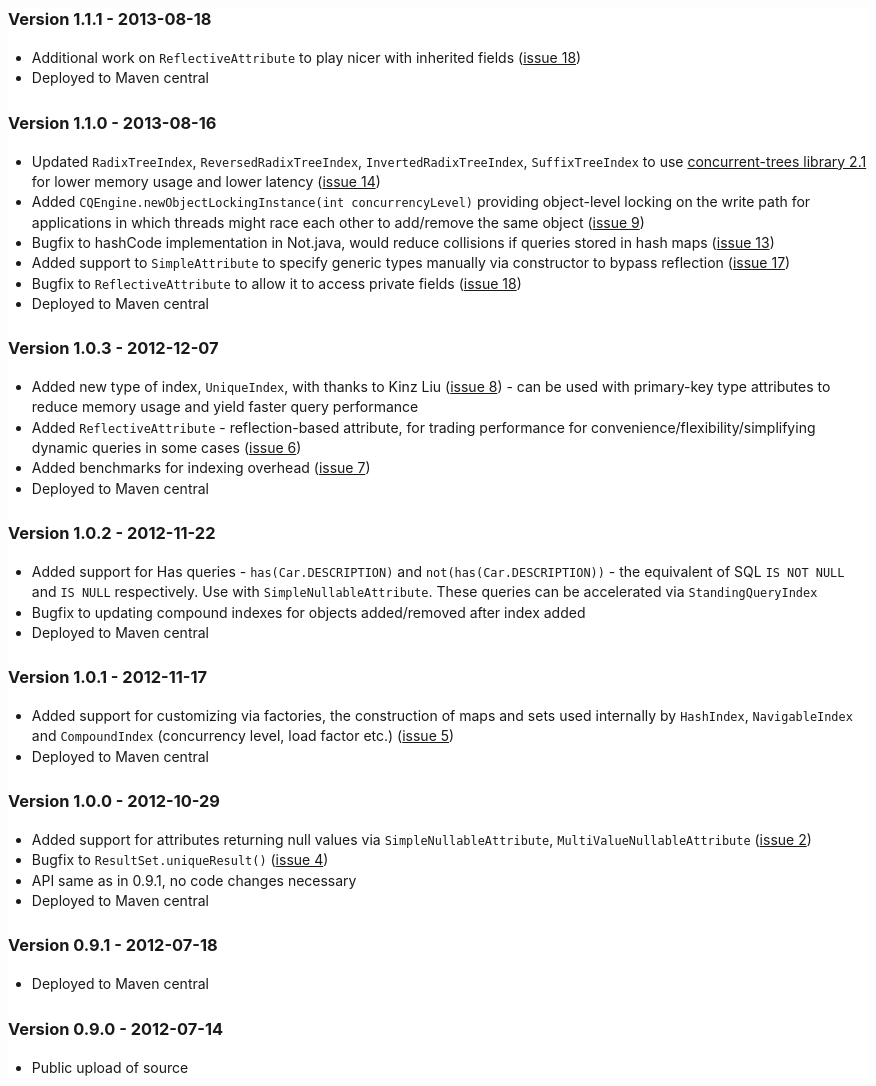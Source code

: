 ### Version 1.1.1 - 2013-08-18 ###
  * Additional work on `ReflectiveAttribute` to play nicer with inherited fields ([issue 18](https://code.google.com/p/cqengine/issues/detail?id=18))
  * Deployed to Maven central

### Version 1.1.0 - 2013-08-16 ###
  * Updated `RadixTreeIndex`, `ReversedRadixTreeIndex`, `InvertedRadixTreeIndex`, `SuffixTreeIndex` to use [concurrent-trees library 2.1](http://code.google.com/p/concurrent-trees/wiki/ReleaseNotes) for lower memory usage and lower latency ([issue 14](https://code.google.com/p/cqengine/issues/detail?id=14))
  * Added `CQEngine.newObjectLockingInstance(int concurrencyLevel)` providing object-level locking on the write path for applications in which threads might race each other to add/remove the same object ([issue 9](https://code.google.com/p/cqengine/issues/detail?id=9))
  * Bugfix to hashCode implementation in Not.java, would reduce collisions if queries stored in hash maps ([issue 13](https://code.google.com/p/cqengine/issues/detail?id=13))
  * Added support to `SimpleAttribute` to specify generic types manually via constructor to bypass reflection ([issue 17](https://code.google.com/p/cqengine/issues/detail?id=17))
  * Bugfix to `ReflectiveAttribute` to allow it to access private fields ([issue 18](https://code.google.com/p/cqengine/issues/detail?id=18))
  * Deployed to Maven central

### Version 1.0.3 - 2012-12-07 ###
  * Added new type of index, `UniqueIndex`, with thanks to Kinz Liu ([issue 8](https://code.google.com/p/cqengine/issues/detail?id=8)) - can be used with primary-key type attributes to reduce memory usage and yield faster query performance
  * Added `ReflectiveAttribute` - reflection-based attribute, for trading performance for convenience/flexibility/simplifying dynamic queries in some cases ([issue 6](https://code.google.com/p/cqengine/issues/detail?id=6))
  * Added benchmarks for indexing overhead ([issue 7](https://code.google.com/p/cqengine/issues/detail?id=7))
  * Deployed to Maven central

### Version 1.0.2 - 2012-11-22 ###
  * Added support for Has queries - `has(Car.DESCRIPTION)` and `not(has(Car.DESCRIPTION))` - the equivalent of SQL `IS NOT NULL` and `IS NULL` respectively. Use with `SimpleNullableAttribute`. These queries can be accelerated via `StandingQueryIndex`
  * Bugfix to updating compound indexes for objects added/removed after index added
  * Deployed to Maven central

### Version 1.0.1 - 2012-11-17 ###
  * Added support for customizing via factories, the construction of maps and sets used internally by `HashIndex`, `NavigableIndex` and `CompoundIndex` (concurrency level, load factor etc.) ([issue 5](https://code.google.com/p/cqengine/issues/detail?id=5))
  * Deployed to Maven central

### Version 1.0.0 - 2012-10-29 ###
  * Added support for attributes returning null values via `SimpleNullableAttribute`, `MultiValueNullableAttribute` ([issue 2](https://code.google.com/p/cqengine/issues/detail?id=2))
  * Bugfix to `ResultSet.uniqueResult()` ([issue 4](https://code.google.com/p/cqengine/issues/detail?id=4))
  * API same as in 0.9.1, no code changes necessary
  * Deployed to Maven central


### Version 0.9.1 - 2012-07-18 ###
  * Deployed to Maven central


### Version 0.9.0 - 2012-07-14 ###
  * Public upload of source
